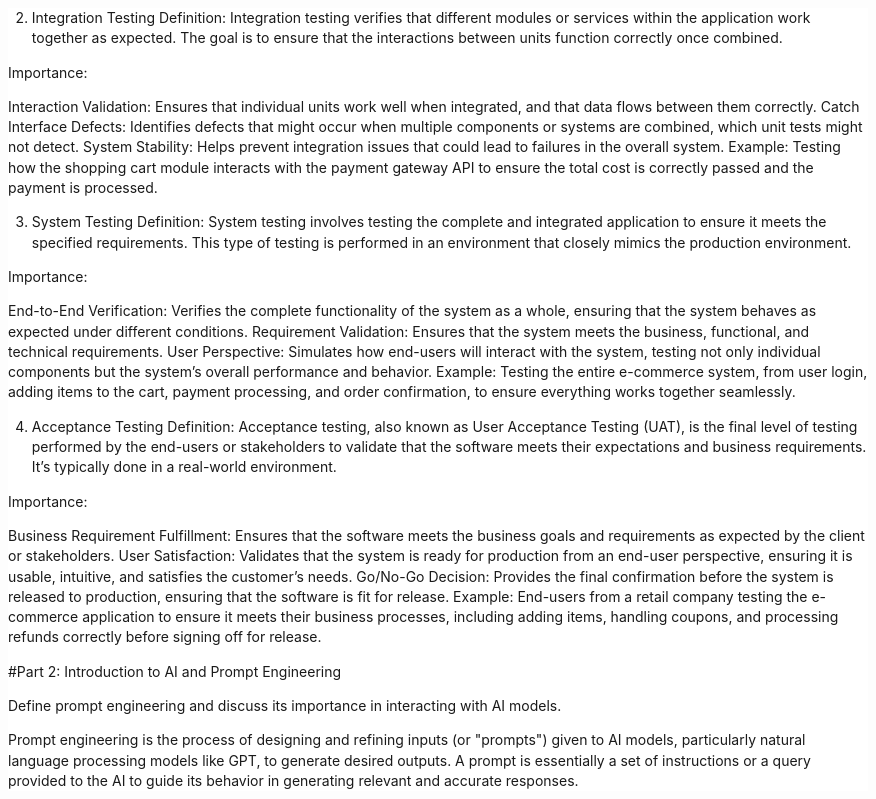2. Integration Testing
Definition: Integration testing verifies that different modules or services within the application work together as expected. The goal is to ensure that the interactions between units function correctly once combined.

Importance:

Interaction Validation: Ensures that individual units work well when integrated, and that data flows between them correctly.
Catch Interface Defects: Identifies defects that might occur when multiple components or systems are combined, which unit tests might not detect.
System Stability: Helps prevent integration issues that could lead to failures in the overall system.
Example: Testing how the shopping cart module interacts with the payment gateway API to ensure the total cost is correctly passed and the payment is processed.

3. System Testing
Definition: System testing involves testing the complete and integrated application to ensure it meets the specified requirements. This type of testing is performed in an environment that closely mimics the production environment.

Importance:

End-to-End Verification: Verifies the complete functionality of the system as a whole, ensuring that the system behaves as expected under different conditions.
Requirement Validation: Ensures that the system meets the business, functional, and technical requirements.
User Perspective: Simulates how end-users will interact with the system, testing not only individual components but the system’s overall performance and behavior.
Example: Testing the entire e-commerce system, from user login, adding items to the cart, payment processing, and order confirmation, to ensure everything works together seamlessly.

4. Acceptance Testing
Definition: Acceptance testing, also known as User Acceptance Testing (UAT), is the final level of testing performed by the end-users or stakeholders to validate that the software meets their expectations and business requirements. It’s typically done in a real-world environment.

Importance:

Business Requirement Fulfillment: Ensures that the software meets the business goals and requirements as expected by the client or stakeholders.
User Satisfaction: Validates that the system is ready for production from an end-user perspective, ensuring it is usable, intuitive, and satisfies the customer’s needs.
Go/No-Go Decision: Provides the final confirmation before the system is released to production, ensuring that the software is fit for release.
Example: End-users from a retail company testing the e-commerce application to ensure it meets their business processes, including adding items, handling coupons, and processing refunds correctly before signing off for release.

#Part 2: Introduction to AI and Prompt Engineering


Define prompt engineering and discuss its importance in interacting with AI models.

Prompt engineering is the process of designing and refining inputs (or "prompts") given to AI models, particularly natural language processing models like GPT, to generate desired outputs. A prompt is essentially a set of instructions or a query provided to the AI to guide its behavior in generating relevant and accurate responses.
